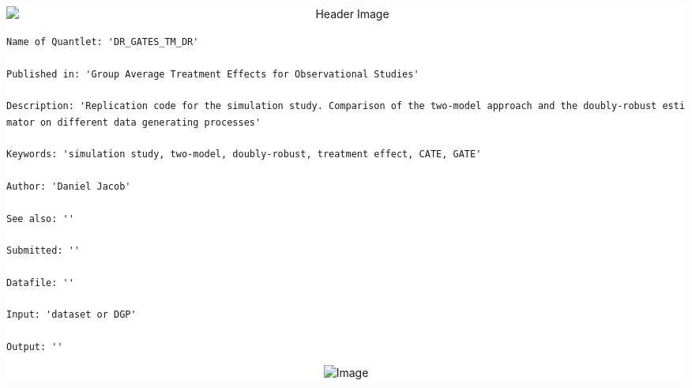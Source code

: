 <div style="margin: 0; padding: 0; text-align: center; border: none;">
<a href="https://quantlet.com" target="_blank" style="text-decoration: none; border: none;">
<img src="https://github.com/StefanGam/test-repo/blob/main/quantlet_design.png?raw=true" alt="Header Image" width="100%" style="margin: 0; padding: 0; display: block; border: none;" />
</a>
</div>

```
Name of Quantlet: 'DR_GATES_TM_DR'

Published in: 'Group Average Treatment Effects for Observational Studies'

Description: 'Replication code for the simulation study. Comparison of the two-model approach and the doubly-robust estimator on different data generating processes'

Keywords: 'simulation study, two-model, doubly-robust, treatment effect, CATE, GATE'

Author: 'Daniel Jacob'

See also: ''

Submitted: ''

Datafile: ''

Input: 'dataset or DGP'

Output: ''

```
<div align="center">
<img src="https://raw.githubusercontent.com/QuantLet/DR_GATES/master/Sim_Replication_TM_DR/TMA_vs_DOGATES.png" alt="Image" />
</div>

